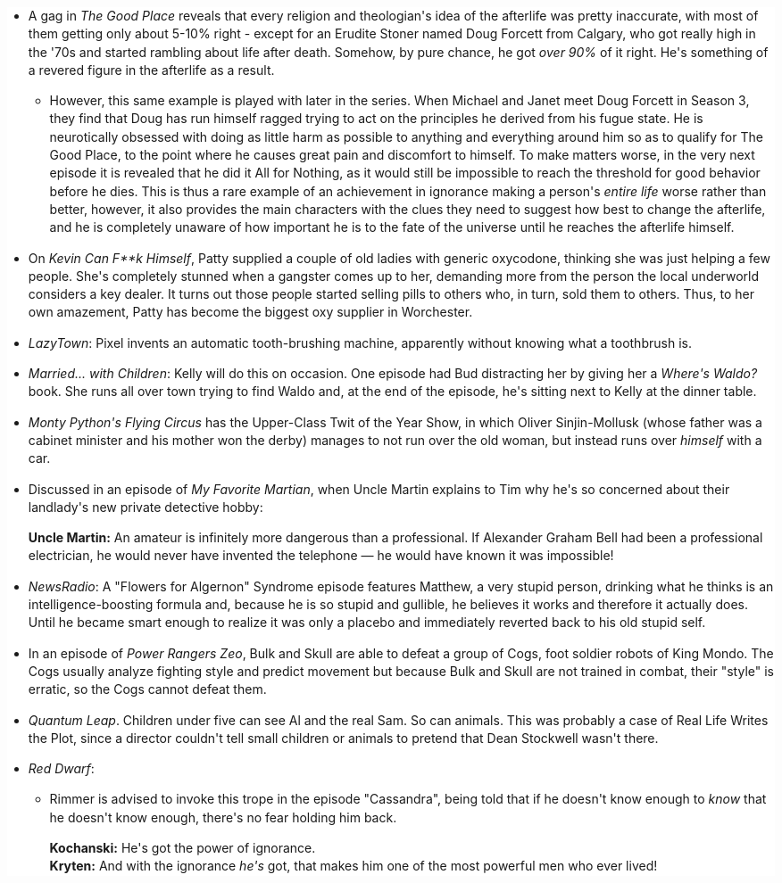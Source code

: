 -   A gag in _The Good Place_ reveals that every religion and theologian's idea of the afterlife was pretty inaccurate, with most of them getting only about 5-10% right - except for an Erudite Stoner named Doug Forcett from Calgary, who got really high in the '70s and started rambling about life after death. Somehow, by pure chance, he got _over 90%_ of it right. He's something of a revered figure in the afterlife as a result.
    -   However, this same example is played with later in the series. When Michael and Janet meet Doug Forcett in Season 3, they find that Doug has run himself ragged trying to act on the principles he derived from his fugue state. He is neurotically obsessed with doing as little harm as possible to anything and everything around him so as to qualify for The Good Place, to the point where he causes great pain and discomfort to himself. To make matters worse, in the very next episode it is revealed that he did it All for Nothing, as it would still be impossible to reach the threshold for good behavior before he dies. This is thus a rare example of an achievement in ignorance making a person's _entire life_ worse rather than better, however, it also provides the main characters with the clues they need to suggest how best to change the afterlife, and he is completely unaware of how important he is to the fate of the universe until he reaches the afterlife himself.
-   On _Kevin Can F\*\*k Himself_, Patty supplied a couple of old ladies with generic oxycodone, thinking she was just helping a few people. She's completely stunned when a gangster comes up to her, demanding more from the person the local underworld considers a key dealer. It turns out those people started selling pills to others who, in turn, sold them to others. Thus, to her own amazement, Patty has become the biggest oxy supplier in Worchester.
-   _LazyTown_: Pixel invents an automatic tooth-brushing machine, apparently without knowing what a toothbrush is.
-   _Married... with Children_: Kelly will do this on occasion. One episode had Bud distracting her by giving her a _Where's Waldo?_ book. She runs all over town trying to find Waldo and, at the end of the episode, he's sitting next to Kelly at the dinner table.
-   _Monty Python's Flying Circus_ has the Upper-Class Twit of the Year Show, in which Oliver Sinjin-Mollusk (whose father was a cabinet minister and his mother won the derby) manages to not run over the old woman, but instead runs over _himself_ with a car.
-   Discussed in an episode of _My Favorite Martian_, when Uncle Martin explains to Tim why he's so concerned about their landlady's new private detective hobby:
    
    **Uncle Martin:** An amateur is infinitely more dangerous than a professional. If Alexander Graham Bell had been a professional electrician, he would never have invented the telephone — he would have known it was impossible!
    
-   _NewsRadio_: A "Flowers for Algernon" Syndrome episode features Matthew, a very stupid person, drinking what he thinks is an intelligence-boosting formula and, because he is so stupid and gullible, he believes it works and therefore it actually does. Until he became smart enough to realize it was only a placebo and immediately reverted back to his old stupid self.
-   In an episode of _Power Rangers Zeo_, Bulk and Skull are able to defeat a group of Cogs, foot soldier robots of King Mondo. The Cogs usually analyze fighting style and predict movement but because Bulk and Skull are not trained in combat, their "style" is erratic, so the Cogs cannot defeat them.
-   _Quantum Leap_. Children under five can see Al and the real Sam. So can animals. This was probably a case of Real Life Writes the Plot, since a director couldn't tell small children or animals to pretend that Dean Stockwell wasn't there.
-   _Red Dwarf_:
    -   Rimmer is advised to invoke this trope in the episode "Cassandra", being told that if he doesn't know enough to _know_ that he doesn't know enough, there's no fear holding him back.
        
        **Kochanski:** He's got the power of ignorance.  
        **Kryten:** And with the ignorance _he's_ got, that makes him one of the most powerful men who ever lived!
        